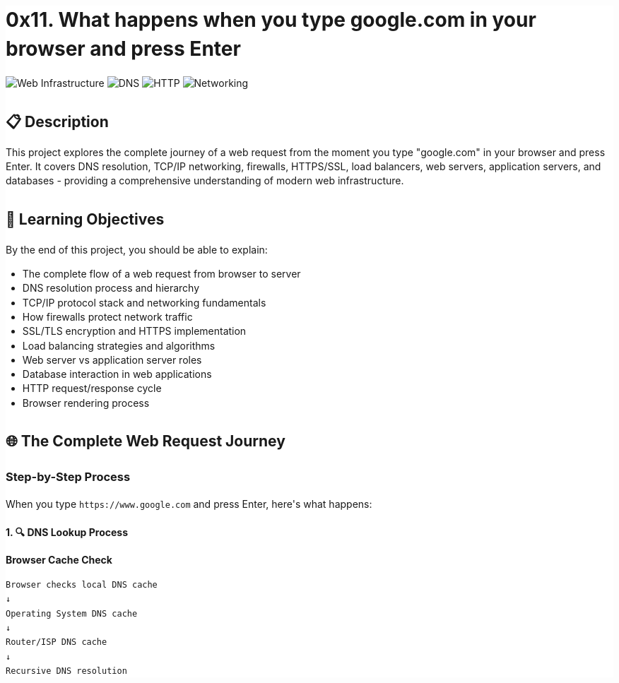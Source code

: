# 0x11. What happens when you type google.com in your browser and press Enter

![Web Infrastructure](https://img.shields.io/badge/Web-Infrastructure-blue)
![DNS](https://img.shields.io/badge/DNS-Resolution-green)
![HTTP](https://img.shields.io/badge/HTTP%2FHTTPS-Protocol-orange)
![Networking](https://img.shields.io/badge/Networking-TCP%2FIP-red)

## 📋 Description

This project explores the complete journey of a web request from the moment you type "google.com" in your browser and press Enter. It covers DNS resolution, TCP/IP networking, firewalls, HTTPS/SSL, load balancers, web servers, application servers, and databases - providing a comprehensive understanding of modern web infrastructure.

## 🎯 Learning Objectives

By the end of this project, you should be able to explain:

- The complete flow of a web request from browser to server
- DNS resolution process and hierarchy
- TCP/IP protocol stack and networking fundamentals
- How firewalls protect network traffic
- SSL/TLS encryption and HTTPS implementation
- Load balancing strategies and algorithms
- Web server vs application server roles
- Database interaction in web applications
- HTTP request/response cycle
- Browser rendering process

## 🌐 The Complete Web Request Journey

### Step-by-Step Process

When you type `https://www.google.com` and press Enter, here's what happens:

#### 1. 🔍 DNS Lookup Process

**Browser Cache Check**
```
Browser checks local DNS cache
↓
Operating System DNS cache
↓
Router/ISP DNS cache
↓
Recursive DNS resolution
```
